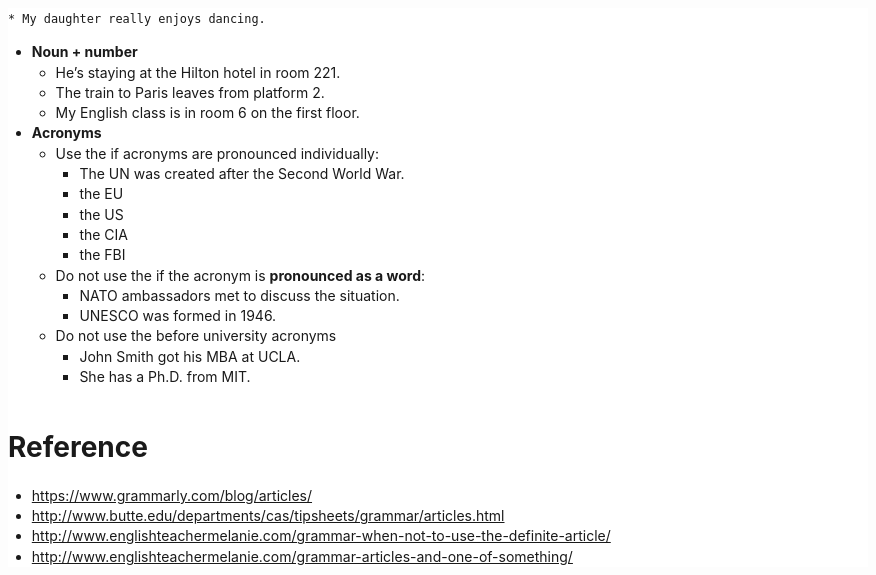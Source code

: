 	* My daughter really enjoys dancing.
* **Noun + number**
	* He’s staying at the Hilton hotel in room 221.
	* The train to Paris leaves from platform 2.
	* My English class is in room 6 on the first floor. 
* **Acronyms**
	* Use the if acronyms are pronounced individually:
		* The UN was created after the Second World War.
		* the EU
		* the US
		* the CIA
		* the FBI
	* Do not use the if the acronym is **pronounced as a word**:
		* NATO ambassadors met to discuss the situation.
		* UNESCO was formed in 1946.
	* Do not use the before university acronyms
		* John Smith got his MBA at UCLA.
		* She has a Ph.D. from MIT.

# Reference
* https://www.grammarly.com/blog/articles/
* http://www.butte.edu/departments/cas/tipsheets/grammar/articles.html
* http://www.englishteachermelanie.com/grammar-when-not-to-use-the-definite-article/
* http://www.englishteachermelanie.com/grammar-articles-and-one-of-something/